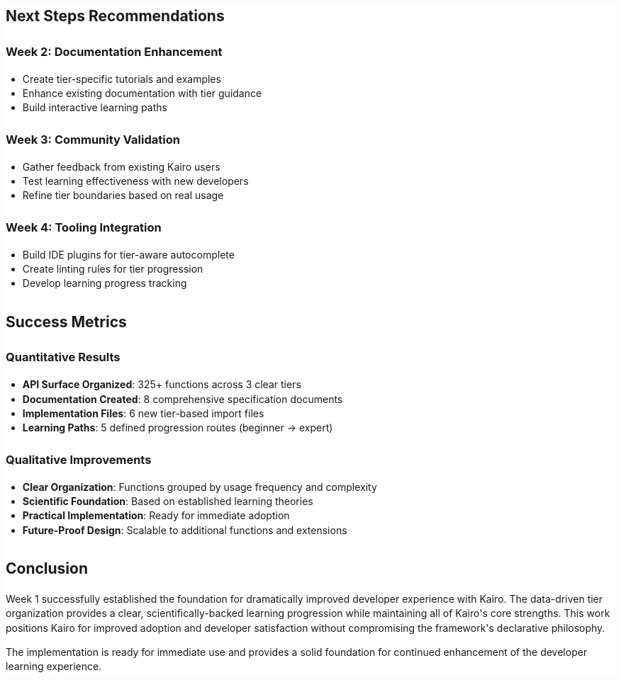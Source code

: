 ## Next Steps Recommendations

### Week 2: Documentation Enhancement
- Create tier-specific tutorials and examples
- Enhance existing documentation with tier guidance
- Build interactive learning paths

### Week 3: Community Validation
- Gather feedback from existing Kairo users
- Test learning effectiveness with new developers  
- Refine tier boundaries based on real usage

### Week 4: Tooling Integration
- Build IDE plugins for tier-aware autocomplete
- Create linting rules for tier progression
- Develop learning progress tracking

## Success Metrics

### Quantitative Results
- **API Surface Organized**: 325+ functions across 3 clear tiers
- **Documentation Created**: 8 comprehensive specification documents
- **Implementation Files**: 6 new tier-based import files
- **Learning Paths**: 5 defined progression routes (beginner → expert)

### Qualitative Improvements
- **Clear Organization**: Functions grouped by usage frequency and complexity
- **Scientific Foundation**: Based on established learning theories
- **Practical Implementation**: Ready for immediate adoption
- **Future-Proof Design**: Scalable to additional functions and extensions

## Conclusion

Week 1 successfully established the foundation for dramatically improved developer experience with Kairo. The data-driven tier organization provides a clear, scientifically-backed learning progression while maintaining all of Kairo's core strengths. This work positions Kairo for improved adoption and developer satisfaction without compromising the framework's declarative philosophy.

The implementation is ready for immediate use and provides a solid foundation for continued enhancement of the developer learning experience.